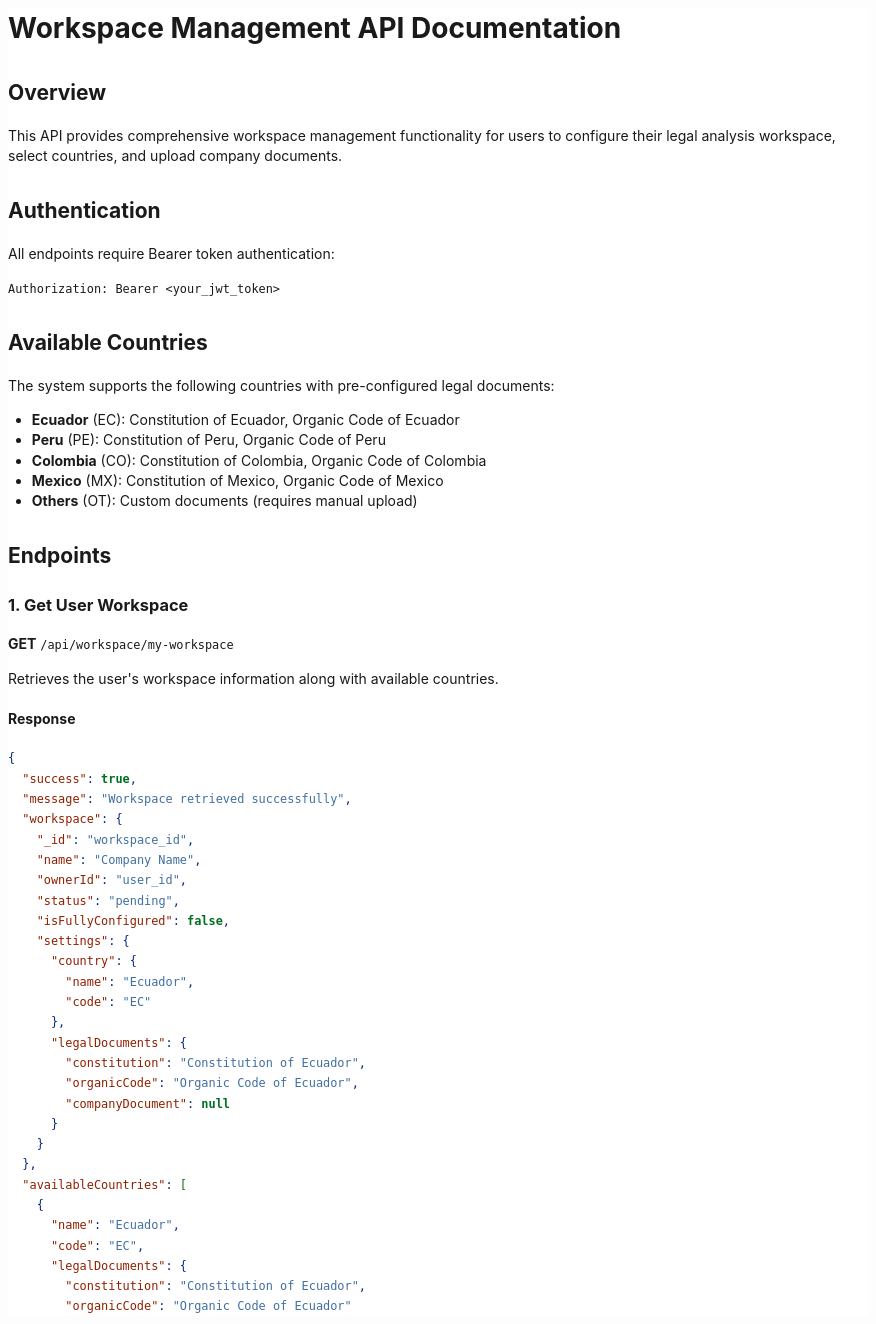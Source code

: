 # Workspace Management API Documentation

## Overview

This API provides comprehensive workspace management functionality for users to configure their legal analysis workspace, select countries, and upload company documents.

## Authentication

All endpoints require Bearer token authentication:
```
Authorization: Bearer <your_jwt_token>
```

## Available Countries

The system supports the following countries with pre-configured legal documents:

- **Ecuador** (EC): Constitution of Ecuador, Organic Code of Ecuador
- **Peru** (PE): Constitution of Peru, Organic Code of Peru
- **Colombia** (CO): Constitution of Colombia, Organic Code of Colombia
- **Mexico** (MX): Constitution of Mexico, Organic Code of Mexico
- **Others** (OT): Custom documents (requires manual upload)

## Endpoints

### 1. Get User Workspace

**GET** `/api/workspace/my-workspace`

Retrieves the user's workspace information along with available countries.

#### Response
```json
{
  "success": true,
  "message": "Workspace retrieved successfully",
  "workspace": {
    "_id": "workspace_id",
    "name": "Company Name",
    "ownerId": "user_id",
    "status": "pending",
    "isFullyConfigured": false,
    "settings": {
      "country": {
        "name": "Ecuador",
        "code": "EC"
      },
      "legalDocuments": {
        "constitution": "Constitution of Ecuador",
        "organicCode": "Organic Code of Ecuador",
        "companyDocument": null
      }
    }
  },
  "availableCountries": [
    {
      "name": "Ecuador",
      "code": "EC",
      "legalDocuments": {
        "constitution": "Constitution of Ecuador",
        "organicCode": "Organic Code of Ecuador"
```